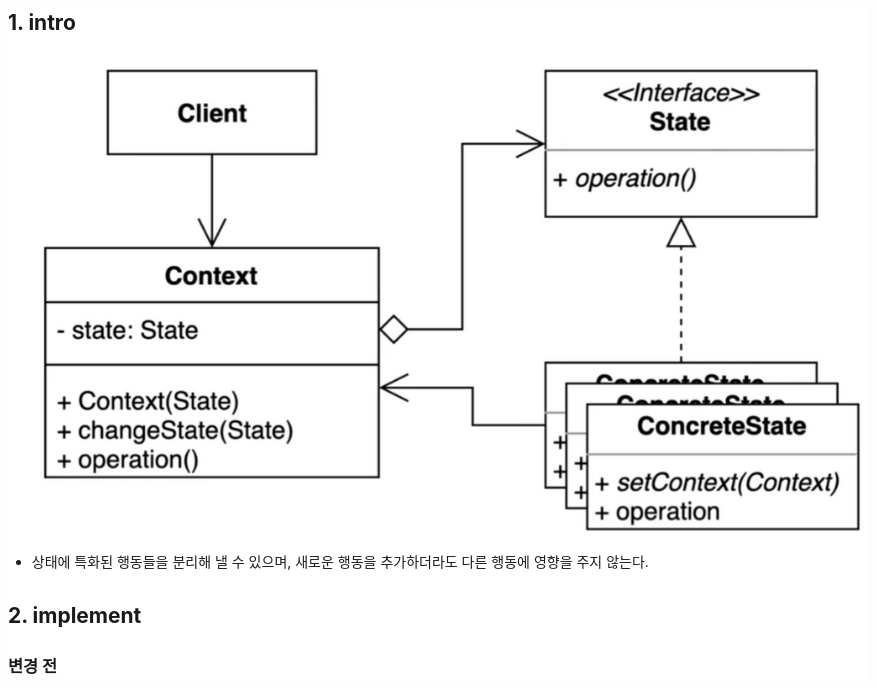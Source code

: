 ## 1. intro

![스크린샷 2023-07-17 오전 8.31.20](img/state-01.png)

- 상태에 특화된 행동들을 분리해 낼 수 있으며, 새로운 행동을 추가하더라도 다른 행동에 영향을 주지 않는다.



## 2. implement

### 변경  전
